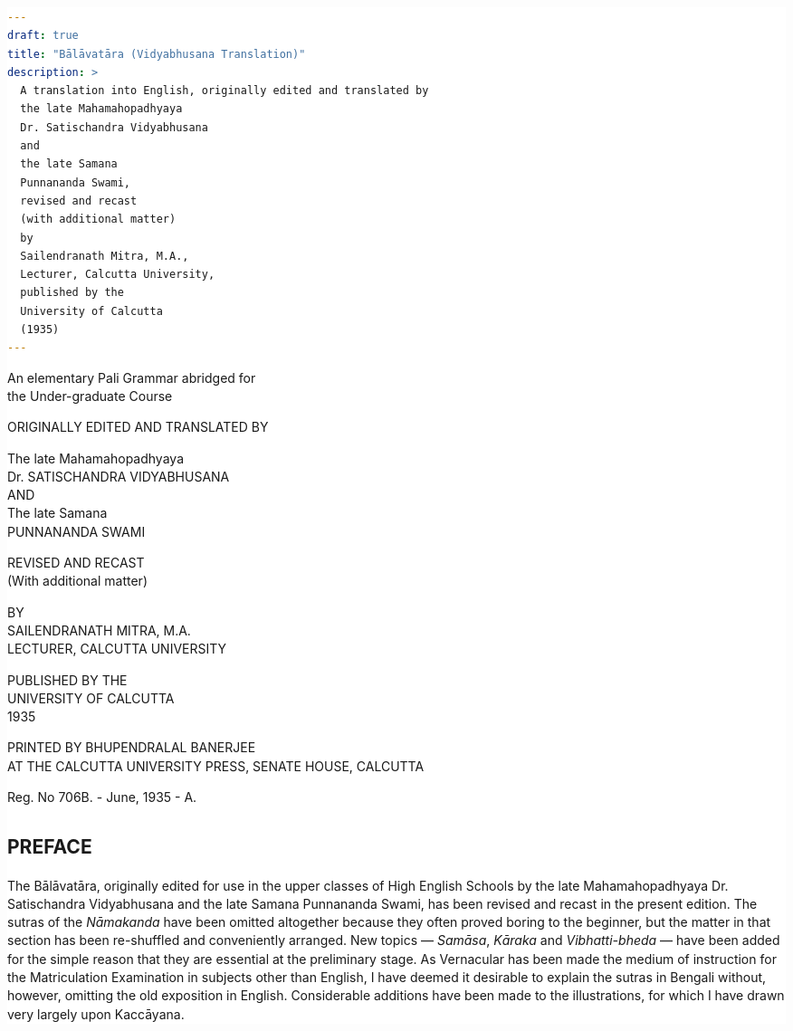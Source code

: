 ```yaml
---
draft: true
title: "Bālāvatāra (Vidyabhusana Translation)"
description: >
  A translation into English, originally edited and translated by
  the late Mahamahopadhyaya
  Dr. Satischandra Vidyabhusana
  and
  the late Samana
  Punnananda Swami,
  revised and recast
  (with additional matter)
  by
  Sailendranath Mitra, M.A.,
  Lecturer, Calcutta University,
  published by the
  University of Calcutta
  (1935)
---
```


An elementary Pali Grammar abridged for\
the Under-graduate Course

ORIGINALLY EDITED AND TRANSLATED BY

The late Mahamahopadhyaya\
Dr. SATISCHANDRA VIDYABHUSANA\
AND\
The late Samana\
PUNNANANDA SWAMI

REVISED AND RECAST\
(With additional matter)

BY\
SAILENDRANATH MITRA, M.A.\
LECTURER, CALCUTTA UNIVERSITY

PUBLISHED BY THE\
UNIVERSITY OF CALCUTTA\
1935

PRINTED BY BHUPENDRALAL BANERJEE\
AT THE CALCUTTA UNIVERSITY PRESS, SENATE HOUSE, CALCUTTA

Reg. No 706B. - June, 1935 - A.

## PREFACE

The Bālāvatāra, originally edited for use in the upper classes of High English Schools by the late Mahamahopadhyaya Dr. Satischandra Vidyabhusana and the late Samana Punnananda Swami, has been revised and recast in the present edition. The sutras of the *Nāmakanda* have been omitted altogether because they often proved boring to the beginner, but the matter in that section has been re-shuffled and conveniently arranged. New topics — *Samāsa*, *Kāraka* and *Vibhatti-bheda* — have been added for the simple reason that they are essential at the preliminary stage. As Vernacular has been made the medium of instruction for the Matriculation Examination in subjects other than English, I have deemed it desirable to explain the sutras in Bengali without, however, omitting the old exposition in English. Considerable additions have been made to the illustrations, for which I have drawn very largely upon Kaccāyana.
